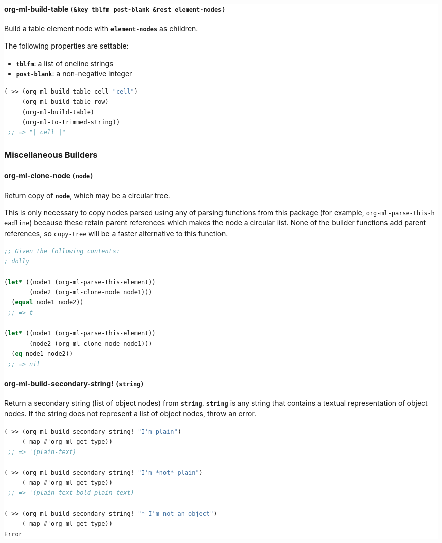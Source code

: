 #### org-ml-build-table `(&key tblfm post-blank &rest element-nodes)`

Build a table element node with **`element-nodes`** as children.

The following properties are settable:
- **`tblfm`**:  a list of oneline strings
- **`post-blank`**: a non-negative integer

```el
(->> (org-ml-build-table-cell "cell")
     (org-ml-build-table-row)
     (org-ml-build-table)
     (org-ml-to-trimmed-string))
 ;; => "| cell |"

```


### Miscellaneous Builders

#### org-ml-clone-node `(node)`

Return copy of **`node`**, which may be a circular tree.

This is only necessary to copy nodes parsed using any of parsing
functions from this package (for example, `org-ml-parse-this-headline`)
because these retain parent references which makes the node a circular
list. None of the builder functions add parent references, so
`copy-tree` will be a faster alternative to this function.

```el
;; Given the following contents:
; dolly

(let* ((node1 (org-ml-parse-this-element))
       (node2 (org-ml-clone-node node1)))
  (equal node1 node2))
 ;; => t

(let* ((node1 (org-ml-parse-this-element))
       (node2 (org-ml-clone-node node1)))
  (eq node1 node2))
 ;; => nil

```

#### org-ml-build-secondary-string! `(string)`

Return a secondary string (list of object nodes) from **`string`**.
**`string`** is any string that contains a textual representation of
object nodes. If the string does not represent a list of object nodes,
throw an error.

```el
(->> (org-ml-build-secondary-string! "I'm plain")
     (-map #'org-ml-get-type))
 ;; => '(plain-text)

(->> (org-ml-build-secondary-string! "I'm *not* plain")
     (-map #'org-ml-get-type))
 ;; => '(plain-text bold plain-text)

(->> (org-ml-build-secondary-string! "* I'm not an object")
     (-map #'org-ml-get-type))
Error

```
